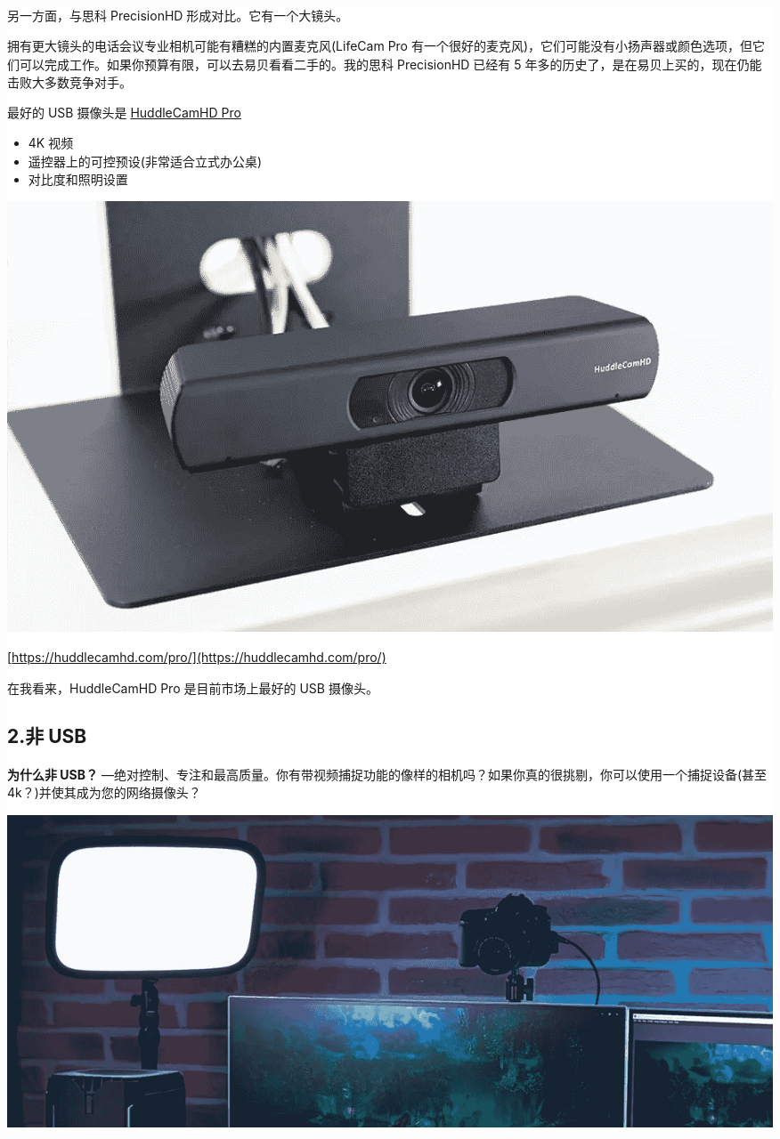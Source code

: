 另一方面，与思科 PrecisionHD 形成对比。它有一个大镜头。

拥有更大镜头的电话会议专业相机可能有糟糕的内置麦克风(LifeCam Pro 有一个很好的麦克风)，它们可能没有小扬声器或颜色选项，但它们可以完成工作。如果你预算有限，可以去易贝看看二手的。我的思科 PrecisionHD 已经有 5 年多的历史了，是在易贝上买的，现在仍能击败大多数竞争对手。

最好的 USB 摄像头是 [HuddleCamHD Pro](https://huddlecamhd.com/)

*   4K 视频
*   遥控器上的可控预设(非常适合立式办公桌)
*   对比度和照明设置

[![](img/11dc944f29a0e7e78af17502b1f09024.png)](https://huddlecamhd.com/pro/)

[https://huddlecamhd.com/pro/](https://huddlecamhd.com/pro/)

在我看来，HuddleCamHD Pro 是目前市场上最好的 USB 摄像头。

## 2.非 USB

**为什么非 USB？** —绝对控制、专注和最高质量。你有带视频捕捉功能的像样的相机吗？如果你真的很挑剔，你可以使用一个捕捉设备(甚至 4k？)并使其成为您的网络摄像头？

![](img/b8627346f3fa958bf900da0da81e4b6d.png)
